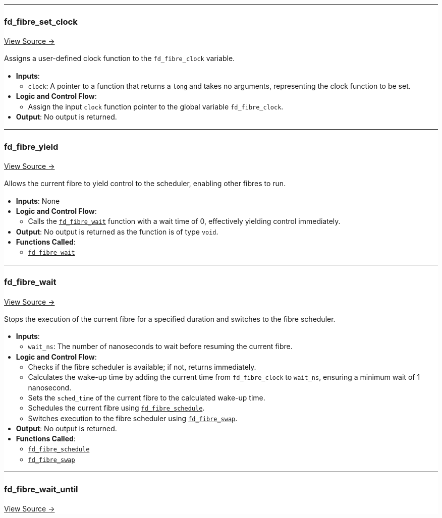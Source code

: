 
---
### fd\_fibre\_set\_clock
[View Source →](<../../../../../src/util/fibre/fd_fibre.c#L163>)

Assigns a user-defined clock function to the `fd_fibre_clock` variable.
- **Inputs**:
    - `clock`: A pointer to a function that returns a `long` and takes no arguments, representing the clock function to be set.
- **Logic and Control Flow**:
    - Assign the input `clock` function pointer to the global variable `fd_fibre_clock`.
- **Output**: No output is returned.


---
### fd\_fibre\_yield
[View Source →](<../../../../../src/util/fibre/fd_fibre.c#L170>)

Allows the current fibre to yield control to the scheduler, enabling other fibres to run.
- **Inputs**: None
- **Logic and Control Flow**:
    - Calls the [`fd_fibre_wait`](<#fd_fibre_wait>) function with a wait time of 0, effectively yielding control immediately.
- **Output**: No output is returned as the function is of type `void`.
- **Functions Called**:
    - [`fd_fibre_wait`](<#fd_fibre_wait>)


---
### fd\_fibre\_wait
[View Source →](<../../../../../src/util/fibre/fd_fibre.c#L177>)

Stops the execution of the current fibre for a specified duration and switches to the fibre scheduler.
- **Inputs**:
    - `wait_ns`: The number of nanoseconds to wait before resuming the current fibre.
- **Logic and Control Flow**:
    - Checks if the fibre scheduler is available; if not, returns immediately.
    - Calculates the wake-up time by adding the current time from `fd_fibre_clock` to `wait_ns`, ensuring a minimum wait of 1 nanosecond.
    - Sets the `sched_time` of the current fibre to the calculated wake-up time.
    - Schedules the current fibre using [`fd_fibre_schedule`](<#fd_fibre_schedule>).
    - Switches execution to the fibre scheduler using [`fd_fibre_swap`](<#fd_fibre_swap>).
- **Output**: No output is returned.
- **Functions Called**:
    - [`fd_fibre_schedule`](<#fd_fibre_schedule>)
    - [`fd_fibre_swap`](<#fd_fibre_swap>)


---
### fd\_fibre\_wait\_until
[View Source →](<../../../../../src/util/fibre/fd_fibre.c#L195>)
